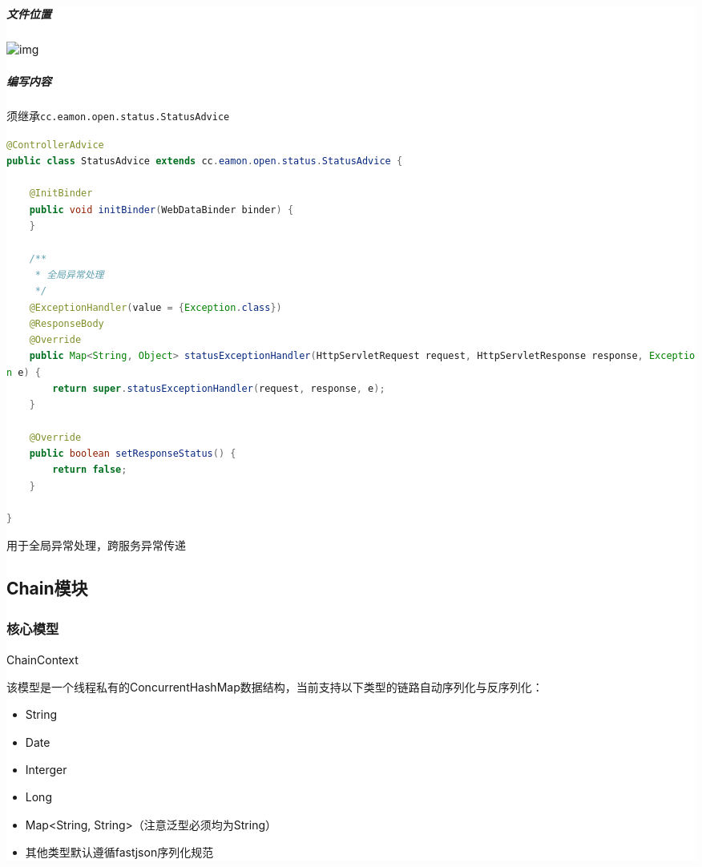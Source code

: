 ##### 文件位置

![img](https://cdn.nlark.com/yuque/0/2020/png/324858/1603683672065-bdc6e03e-04dc-4291-81a0-68bac14e7ebe.png)

##### 编写内容

须继承`cc.eamon.open.status.StatusAdvice`

```java
@ControllerAdvice
public class StatusAdvice extends cc.eamon.open.status.StatusAdvice {

    @InitBinder
    public void initBinder(WebDataBinder binder) {
    }

    /**
     * 全局异常处理
     */
    @ExceptionHandler(value = {Exception.class})
    @ResponseBody
    @Override
    public Map<String, Object> statusExceptionHandler(HttpServletRequest request, HttpServletResponse response, Exception e) {
        return super.statusExceptionHandler(request, response, e);
    }

    @Override
    public boolean setResponseStatus() {
        return false;
    }

}

```

用于全局异常处理，跨服务异常传递

## Chain模块

### 核心模型

ChainContext

该模型是一个线程私有的ConcurrentHashMap数据结构，当前支持以下类型的链路自动序列化与反序列化：

- String
- Date

- Interger
- Long

- Map<String, String>（注意泛型必须均为String）
- 其他类型默认遵循fastjson序列化规范
